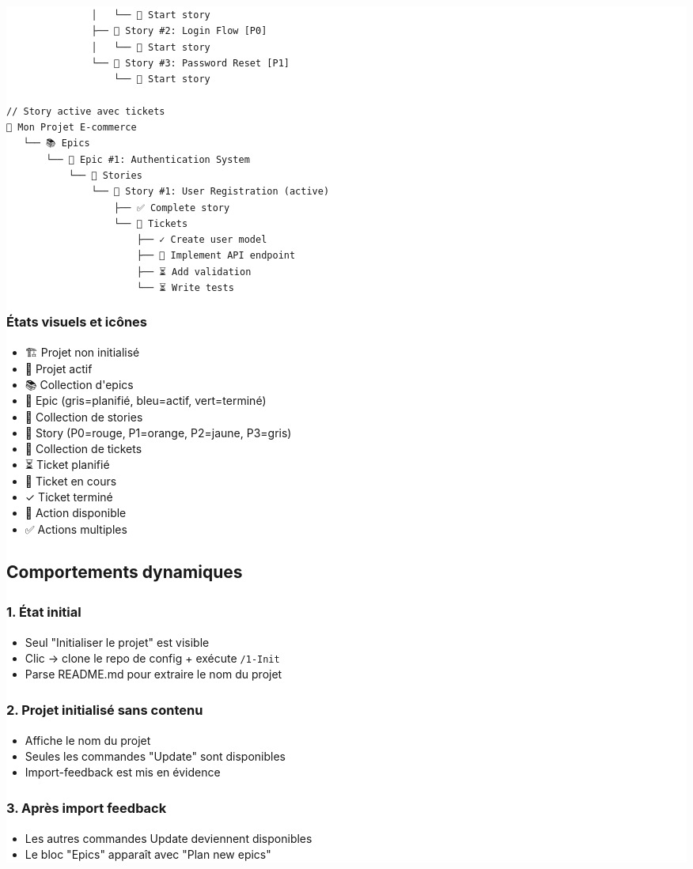 ```
               │   └── 🔧 Start story
               ├── 📌 Story #2: Login Flow [P0]
               │   └── 🔧 Start story
               └── 📌 Story #3: Password Reset [P1]
                   └── 🔧 Start story

// Story active avec tickets
📁 Mon Projet E-commerce
   └── 📚 Epics
       └── 🎯 Epic #1: Authentication System
           └── 📝 Stories
               └── 📌 Story #1: User Registration (active)
                   ├── ✅ Complete story
                   └── 🎫 Tickets
                       ├── ✓ Create user model
                       ├── 🚧 Implement API endpoint
                       ├── ⏳ Add validation
                       └── ⏳ Write tests
```

### États visuels et icônes
- 🏗️ Projet non initialisé
- 📁 Projet actif
- 📚 Collection d'epics
- 🎯 Epic (gris=planifié, bleu=actif, vert=terminé)
- 📝 Collection de stories  
- 📌 Story (P0=rouge, P1=orange, P2=jaune, P3=gris)
- 🎫 Collection de tickets
- ⏳ Ticket planifié
- 🚧 Ticket en cours
- ✓ Ticket terminé
- 🔧 Action disponible
- ✅ Actions multiples

## Comportements dynamiques

### 1. État initial
- Seul "Initialiser le projet" est visible
- Clic → clone le repo de config + exécute `/1-Init`
- Parse README.md pour extraire le nom du projet

### 2. Projet initialisé sans contenu
- Affiche le nom du projet
- Seules les commandes "Update" sont disponibles
- Import-feedback est mis en évidence

### 3. Après import feedback
- Les autres commandes Update deviennent disponibles
- Le bloc "Epics" apparaît avec "Plan new epics"
